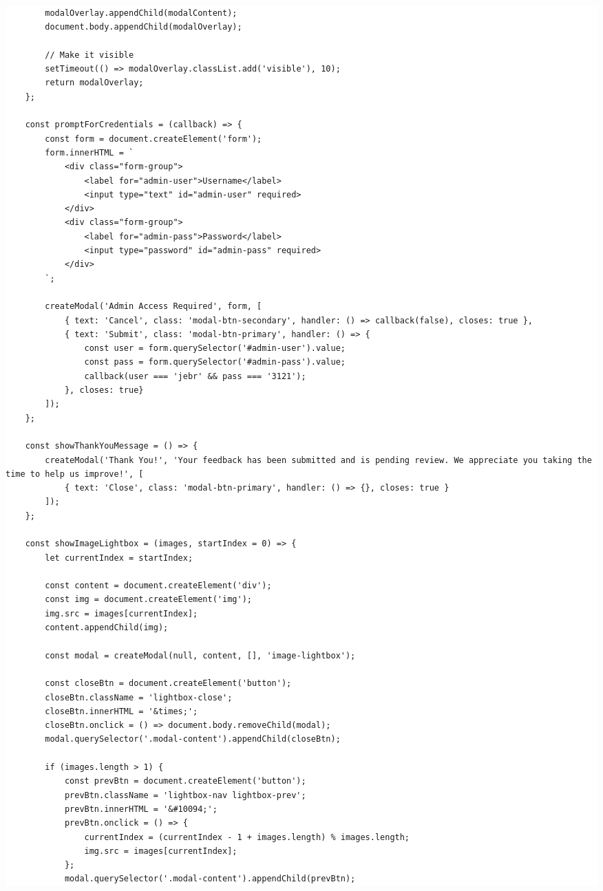             modalOverlay.appendChild(modalContent);
            document.body.appendChild(modalOverlay);

            // Make it visible
            setTimeout(() => modalOverlay.classList.add('visible'), 10);
            return modalOverlay;
        };

        const promptForCredentials = (callback) => {
            const form = document.createElement('form');
            form.innerHTML = `
                <div class="form-group">
                    <label for="admin-user">Username</label>
                    <input type="text" id="admin-user" required>
                </div>
                <div class="form-group">
                    <label for="admin-pass">Password</label>
                    <input type="password" id="admin-pass" required>
                </div>
            `;
            
            createModal('Admin Access Required', form, [
                { text: 'Cancel', class: 'modal-btn-secondary', handler: () => callback(false), closes: true },
                { text: 'Submit', class: 'modal-btn-primary', handler: () => {
                    const user = form.querySelector('#admin-user').value;
                    const pass = form.querySelector('#admin-pass').value;
                    callback(user === 'jebr' && pass === '3121');
                }, closes: true}
            ]);
        };
        
        const showThankYouMessage = () => {
            createModal('Thank You!', 'Your feedback has been submitted and is pending review. We appreciate you taking the time to help us improve!', [
                { text: 'Close', class: 'modal-btn-primary', handler: () => {}, closes: true }
            ]);
        };

        const showImageLightbox = (images, startIndex = 0) => {
            let currentIndex = startIndex;

            const content = document.createElement('div');
            const img = document.createElement('img');
            img.src = images[currentIndex];
            content.appendChild(img);
            
            const modal = createModal(null, content, [], 'image-lightbox');
            
            const closeBtn = document.createElement('button');
            closeBtn.className = 'lightbox-close';
            closeBtn.innerHTML = '&times;';
            closeBtn.onclick = () => document.body.removeChild(modal);
            modal.querySelector('.modal-content').appendChild(closeBtn);

            if (images.length > 1) {
                const prevBtn = document.createElement('button');
                prevBtn.className = 'lightbox-nav lightbox-prev';
                prevBtn.innerHTML = '&#10094;';
                prevBtn.onclick = () => {
                    currentIndex = (currentIndex - 1 + images.length) % images.length;
                    img.src = images[currentIndex];
                };
                modal.querySelector('.modal-content').appendChild(prevBtn);
